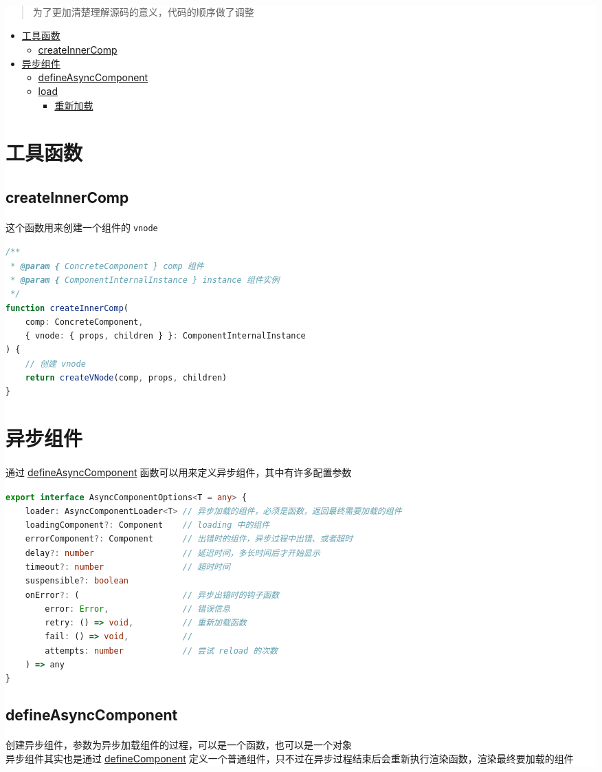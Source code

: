 > 为了更加清楚理解源码的意义，代码的顺序做了调整  



- [工具函数](#工具函数)
    - [createInnerComp](#createinnercomp)
- [异步组件](#异步组件)
    - [defineAsyncComponent](#defineasynccomponent)
    - [load](#load)
        - [重新加载](#重新加载)



# 工具函数  
## createInnerComp  
这个函数用来创建一个组件的 `vnode`  

```typescript
/**
 * @param { ConcreteComponent } comp 组件 
 * @param { ComponentInternalInstance } instance 组件实例 
 */
function createInnerComp(
    comp: ConcreteComponent,
    { vnode: { props, children } }: ComponentInternalInstance
) {
    // 创建 vnode
    return createVNode(comp, props, children)
}
```  

# 异步组件  
通过 [defineAsyncComponent](#defineAsyncComponent) 函数可以用来定义异步组件，其中有许多配置参数  

```typescript
export interface AsyncComponentOptions<T = any> {
    loader: AsyncComponentLoader<T> // 异步加载的组件，必须是函数，返回最终需要加载的组件
    loadingComponent?: Component    // loading 中的组件
    errorComponent?: Component      // 出错时的组件，异步过程中出错、或者超时
    delay?: number                  // 延迟时间，多长时间后才开始显示
    timeout?: number                // 超时时间
    suspensible?: boolean
    onError?: (                     // 异步出错时的钩子函数
        error: Error,               // 错误信息
        retry: () => void,          // 重新加载函数
        fail: () => void,           // 
        attempts: number            // 尝试 reload 的次数
    ) => any
}
```  

## defineAsyncComponent  
创建异步组件，参数为异步加载组件的过程，可以是一个函数，也可以是一个对象  
异步组件其实也是通过 [defineComponent](#defineComponent) 定义一个普通组件，只不过在异步过程结束后会重新执行渲染函数，渲染最终要加载的组件  
